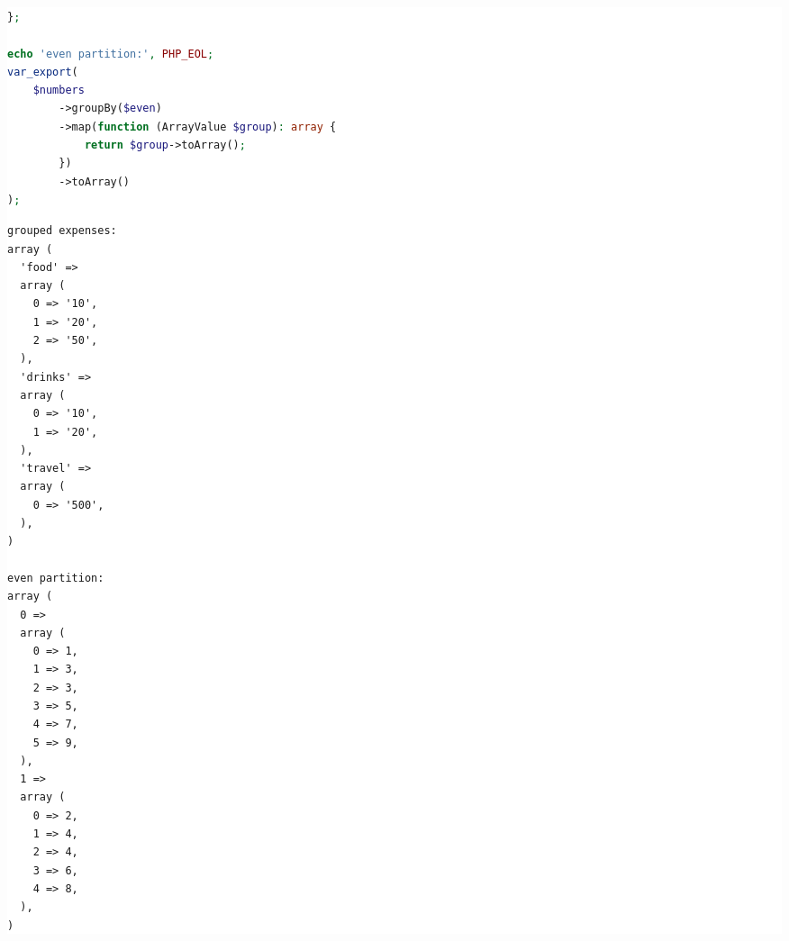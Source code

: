 ```php
};

echo 'even partition:', PHP_EOL;
var_export(
    $numbers
        ->groupBy($even)
        ->map(function (ArrayValue $group): array {
            return $group->toArray();
        })
        ->toArray()
);
```

```
grouped expenses:
array (
  'food' => 
  array (
    0 => '10',
    1 => '20',
    2 => '50',
  ),
  'drinks' => 
  array (
    0 => '10',
    1 => '20',
  ),
  'travel' => 
  array (
    0 => '500',
  ),
)

even partition:
array (
  0 => 
  array (
    0 => 1,
    1 => 3,
    2 => 3,
    3 => 5,
    4 => 7,
    5 => 9,
  ),
  1 => 
  array (
    0 => 2,
    1 => 4,
    2 => 4,
    3 => 6,
    4 => 8,
  ),
)
```
